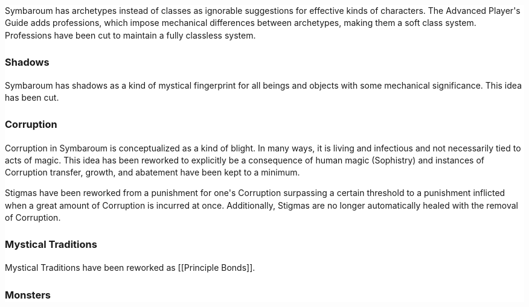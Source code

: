 Symbaroum has archetypes instead of classes as ignorable suggestions for effective kinds of characters. The Advanced Player's Guide adds professions, which impose mechanical differences between archetypes, making them a soft class system. Professions have been cut to maintain a fully classless system.
### Shadows
Symbaroum has shadows as a kind of mystical fingerprint for all beings and objects with some mechanical significance. This idea has been cut.
### Corruption
Corruption in Symbaroum is conceptualized as a kind of blight. In many ways, it is living and infectious and not necessarily tied to acts of magic. This idea has been reworked to explicitly be a consequence of human magic (Sophistry) and instances of Corruption transfer, growth, and abatement have been kept to a minimum.

Stigmas have been reworked from a punishment for one's Corruption surpassing a certain threshold to a punishment inflicted when a great amount of Corruption is incurred at once. Additionally, Stigmas are no longer automatically healed with the removal of Corruption.
### Mystical Traditions
Mystical Traditions have been reworked as [[Principle Bonds]].
### Monsters
